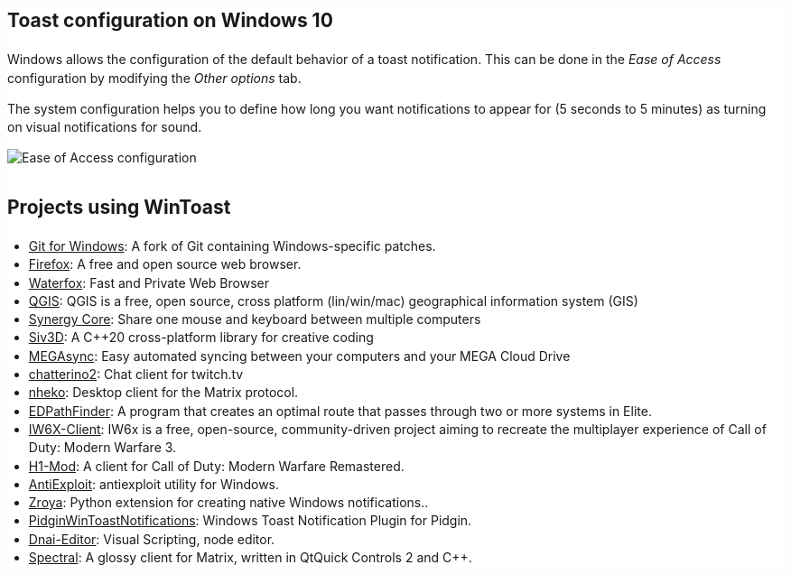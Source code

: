 ## Toast configuration on Windows 10

Windows allows the configuration of the default behavior of a toast notification. This can be done in the *Ease of Access* configuration by modifying the *Other options* tab. 

The system configuration helps you to define how long you want notifications to appear for (5 seconds to 5 minutes) as turning on visual notifications for sound.

![Ease of Access configuration](https://camo.githubusercontent.com/56c8edd1a7a4a43be07ba211d9d828478fdbad39/68747470733a2f2f7777772e686f77746f6765656b2e636f6d2f77702d636f6e74656e742f75706c6f6164732f323031362f30332f656173655f6f665f6163636573732e706e67)


## Projects using WinToast
 - [Git for Windows](https://github.com/git-for-windows/git): A fork of Git containing Windows-specific patches.
 - [Firefox](https://hg.mozilla.org/mozilla-central/file/tip/third_party/WinToast/wintoastlib.cpp): A free and open source web browser.
 - [Waterfox](https://github.com/WaterfoxCo/Waterfox): Fast and Private Web Browser
 - [QGIS](https://github.com/qgis/QGIS): QGIS is a free, open source, cross platform (lin/win/mac) geographical information system (GIS)
 - [Synergy Core](https://github.com/symless/synergy-core): Share one mouse and keyboard between multiple computers
 - [Siv3D](https://github.com/Siv3D/OpenSiv3D): A C++20 cross-platform library for creative coding
 - [MEGAsync](https://github.com/meganz/MEGAsync): Easy automated syncing between your computers and your MEGA Cloud Drive
 - [chatterino2](https://github.com/Chatterino/chatterino2): Chat client for twitch.tv
 - [nheko](https://github.com/Nheko-Reborn/nheko): Desktop client for the Matrix protocol.
 - [EDPathFinder](https://github.com/neotron/EDPathFinder): A program that creates an optimal route that passes through two or more systems in Elite.
 - [IW6X-Client](https://github.com/XLabsProject/iw6x-client): IW6x is a free, open-source, community-driven project aiming to recreate the multiplayer experience of Call of Duty: Modern Warfare 3.
 - [H1-Mod](https://github.com/h1-mod/h1-mod): A client for Call of Duty: Modern Warfare Remastered.
 - [AntiExploit](https://github.com/Empier/Anti-Exploit): antiexploit utility for Windows.
 - [Zroya](https://github.com/malja/zroya): Python extension for creating native Windows notifications..
 - [PidginWinToastNotifications](https://github.com/ChristianGalla/PidginWinToastNotifications): Windows Toast Notification Plugin for Pidgin. 
 - [Dnai-Editor](https://github.com/Nicolas-Constanty/Dnai.Editor): Visual Scripting, node editor.
 - [Spectral](https://gitlab.com/b0/spectral): A glossy client for Matrix, written in QtQuick Controls 2 and C++.
